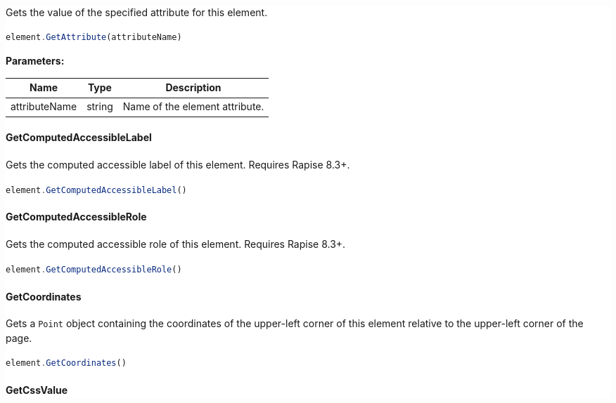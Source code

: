 Gets the value of the specified attribute for this element.

```javascript
element.GetAttribute(attributeName)
```


**Parameters:**

|  **Name** | **Type** | **Description** |
| ---------- | -------- | --------------- |
| attributeName | string |  Name of the element attribute. |





<a name="see.also.webelementwrapper.getattribute"></a>

<a name="GetComputedAccessibleLabel"></a>    
#### GetComputedAccessibleLabel

Gets the computed accessible label of this element. Requires Rapise 8.3+.

```javascript
element.GetComputedAccessibleLabel()
```





<a name="see.also.webelementwrapper.getcomputedaccessiblelabel"></a>

<a name="GetComputedAccessibleRole"></a>    
#### GetComputedAccessibleRole

Gets the computed accessible role of this element. Requires Rapise 8.3+.

```javascript
element.GetComputedAccessibleRole()
```





<a name="see.also.webelementwrapper.getcomputedaccessiblerole"></a>

<a name="GetCoordinates"></a>    
#### GetCoordinates

Gets a `Point` object containing the coordinates of the upper-left corner of this element relative to the upper-left corner of the page.

```javascript
element.GetCoordinates()
```





<a name="see.also.webelementwrapper.getcoordinates"></a>

<a name="GetCssValue"></a>    
#### GetCssValue
